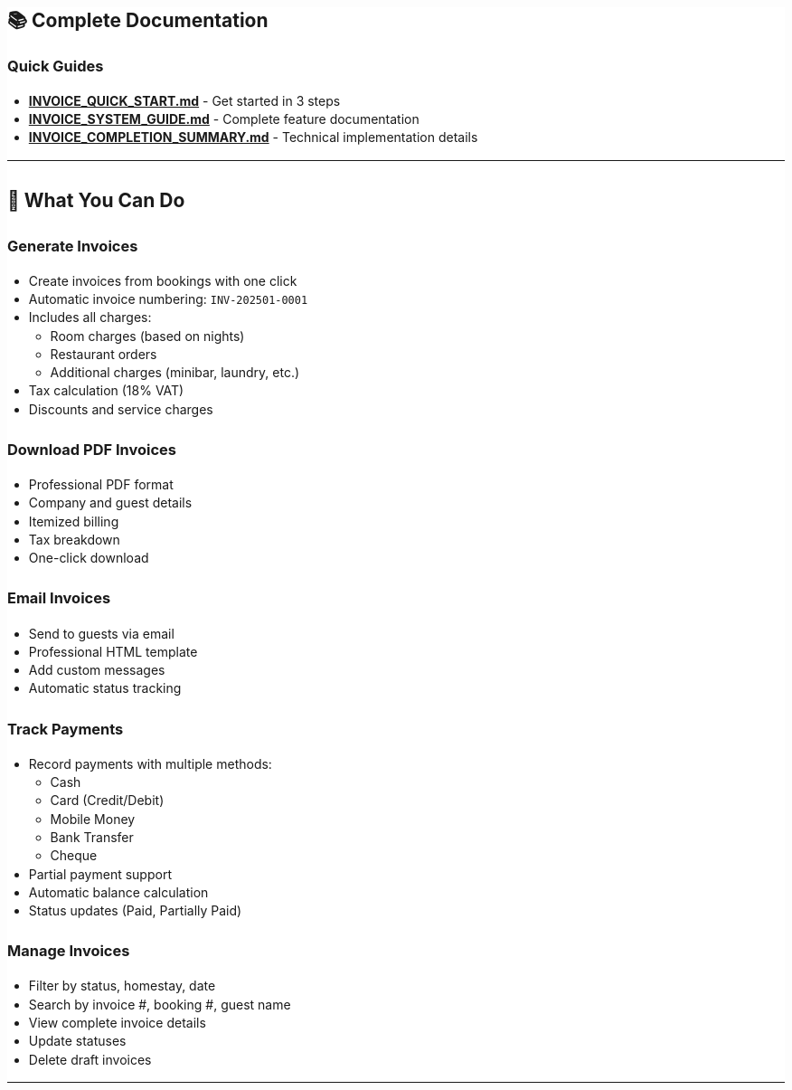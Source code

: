 ## 📚 Complete Documentation

### Quick Guides
- **[INVOICE_QUICK_START.md](./INVOICE_QUICK_START.md)** - Get started in 3 steps
- **[INVOICE_SYSTEM_GUIDE.md](./INVOICE_SYSTEM_GUIDE.md)** - Complete feature documentation
- **[INVOICE_COMPLETION_SUMMARY.md](./INVOICE_COMPLETION_SUMMARY.md)** - Technical implementation details

---

## 🎯 What You Can Do

### Generate Invoices
- Create invoices from bookings with one click
- Automatic invoice numbering: `INV-202501-0001`
- Includes all charges:
  - Room charges (based on nights)
  - Restaurant orders
  - Additional charges (minibar, laundry, etc.)
- Tax calculation (18% VAT)
- Discounts and service charges

### Download PDF Invoices
- Professional PDF format
- Company and guest details
- Itemized billing
- Tax breakdown
- One-click download

### Email Invoices
- Send to guests via email
- Professional HTML template
- Add custom messages
- Automatic status tracking

### Track Payments
- Record payments with multiple methods:
  - Cash
  - Card (Credit/Debit)
  - Mobile Money
  - Bank Transfer
  - Cheque
- Partial payment support
- Automatic balance calculation
- Status updates (Paid, Partially Paid)

### Manage Invoices
- Filter by status, homestay, date
- Search by invoice #, booking #, guest name
- View complete invoice details
- Update statuses
- Delete draft invoices

---